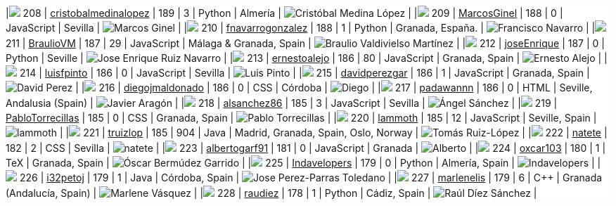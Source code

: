 |![](https://raw.githubusercontent.com/JJ/github-city-rankings/master/img/.gif) 208 | [cristobalmedinalopez](https://github.com/cristobalmedinalopez) | 189 | 3 | Python | Almería | <img src='https://avatars2.githubusercontent.com/u/11335170?v=3&s=64' width="64" title='Cristóbal Medina López'> |
|![](https://raw.githubusercontent.com/JJ/github-city-rankings/master/img/.gif) 209 | [MarcosGinel](https://github.com/MarcosGinel) | 188 | 0 | JavaScript | Sevilla | <img src='https://avatars2.githubusercontent.com/u/4993862?v=3&s=64' width="64" title='Marcos Ginel'> |
|![](https://raw.githubusercontent.com/JJ/github-city-rankings/master/img/.gif) 210 | [fnavarrogonzalez](https://github.com/fnavarrogonzalez) | 188 | 1 | Python | Granada, España. | <img src='https://avatars0.githubusercontent.com/u/5191260?v=3&s=64' width="64" title='Francisco Navarro'> |
|![](https://raw.githubusercontent.com/JJ/github-city-rankings/master/img/.gif) 211 | [BraulioVM](https://github.com/BraulioVM) | 187 | 29 | JavaScript | Málaga & Granada, Spain | <img src='https://avatars2.githubusercontent.com/u/715372?v=3&s=64' width="64" title='Braulio Valdivielso Martínez'> |
|![](https://raw.githubusercontent.com/JJ/github-city-rankings/master/img/.gif) 212 | [joseEnrique](https://github.com/joseEnrique) | 187 | 0 | Python | Seville | <img src='https://avatars0.githubusercontent.com/u/1654589?v=3&s=64' width="64" title='Jose Enrique Ruiz Navarro'> |
|![](https://raw.githubusercontent.com/JJ/github-city-rankings/master/img/.gif) 213 | [ernestoalejo](https://github.com/ernestoalejo) | 186 | 80 | JavaScript | Granada, Spain | <img src='https://avatars3.githubusercontent.com/u/961966?v=3&s=64' width="64" title='Ernesto Alejo'> |
|![](https://raw.githubusercontent.com/JJ/github-city-rankings/master/img/.gif) 214 | [luisfpinto](https://github.com/luisfpinto) | 186 | 0 | JavaScript | Sevilla | <img src='https://avatars3.githubusercontent.com/u/9916242?v=3&s=64' width="64" title='Luis Pinto'> |
|![](https://raw.githubusercontent.com/JJ/github-city-rankings/master/img/.gif) 215 | [davidperezgar](https://github.com/davidperezgar) | 186 | 1 | JavaScript | Granada, Spain | <img src='https://avatars2.githubusercontent.com/u/10096360?v=3&s=64' width="64" title='David Perez'> |
|![](https://raw.githubusercontent.com/JJ/github-city-rankings/master/img/.gif) 216 | [diegojmaldonado](https://github.com/diegojmaldonado) | 186 | 0 | CSS | Córdoba | <img src='https://avatars1.githubusercontent.com/u/2761838?v=3&s=64' width="64" title='Diego'> |
|![](https://raw.githubusercontent.com/JJ/github-city-rankings/master/img/.gif) 217 | [padawannn](https://github.com/padawannn) | 186 | 0 | HTML | Seville, Andalusia (Spain) | <img src='https://avatars1.githubusercontent.com/u/7164554?v=3&s=64' width="64" title='Javier Aragón'> |
|![](https://raw.githubusercontent.com/JJ/github-city-rankings/master/img/.gif) 218 | [alsanchez86](https://github.com/alsanchez86) | 185 | 3 | JavaScript | Sevilla | <img src='https://avatars2.githubusercontent.com/u/10269820?v=3&s=64' width="64" title='Ángel Sánchez'> |
|![](https://raw.githubusercontent.com/JJ/github-city-rankings/master/img/.gif) 219 | [PabloTorrecillas](https://github.com/PabloTorrecillas) | 185 | 0 | CSS | Granada, Spain | <img src='https://avatars3.githubusercontent.com/u/3786537?v=3&s=64' width="64" title='Pablo Torrecillas'> |
|![](https://raw.githubusercontent.com/JJ/github-city-rankings/master/img/.gif) 220 | [lammoth](https://github.com/lammoth) | 185 | 12 | JavaScript | Seville, Spain | <img src='https://avatars1.githubusercontent.com/u/96470?v=3&s=64' width="64" title='lammoth'> |
|![](https://raw.githubusercontent.com/JJ/github-city-rankings/master/img/.gif) 221 | [truizlop](https://github.com/truizlop) | 185 | 904 | Java | Madrid, Granada, Spain, Oslo, Norway | <img src='https://avatars2.githubusercontent.com/u/2371603?v=3&s=64' width="64" title='Tomás Ruiz-López'> |
|![](https://raw.githubusercontent.com/JJ/github-city-rankings/master/img/.gif) 222 | [natete](https://github.com/natete) | 182 | 2 | CSS | Sevilla | <img src='https://avatars2.githubusercontent.com/u/4098303?v=3&s=64' width="64" title='natete'> |
|![](https://raw.githubusercontent.com/JJ/github-city-rankings/master/img/.gif) 223 | [albertogarf91](https://github.com/albertogarf91) | 181 | 0 | JavaScript | Granada | <img src='https://avatars1.githubusercontent.com/u/11059541?v=3&s=64' width="64" title='Alberto'> |
|![](https://raw.githubusercontent.com/JJ/github-city-rankings/master/img/.gif) 224 | [oxcar103](https://github.com/oxcar103) | 180 | 1 | TeX | Granada, Spain | <img src='https://avatars0.githubusercontent.com/u/4426047?v=3&s=64' width="64" title='Óscar Bermúdez Garrido'> |
|![](https://raw.githubusercontent.com/JJ/github-city-rankings/master/img/.gif) 225 | [Indavelopers](https://github.com/Indavelopers) | 179 | 0 | Python | Almería, Spain | <img src='https://avatars2.githubusercontent.com/u/2288761?v=3&s=64' width="64" title='Indavelopers'> |
|![](https://raw.githubusercontent.com/JJ/github-city-rankings/master/img/.gif) 226 | [i32petoj](https://github.com/i32petoj) | 179 | 1 | Java | Córdoba, Spain | <img src='https://avatars2.githubusercontent.com/u/7397474?v=3&s=64' width="64" title='Jose Perez-Parras Toledano'> |
|![](https://raw.githubusercontent.com/JJ/github-city-rankings/master/img/.gif) 227 | [marlenelis](https://github.com/marlenelis) | 179 | 6 | C++ | Granada (Andalucía, Spain) | <img src='https://avatars2.githubusercontent.com/u/5724022?v=3&s=64' width="64" title='Marlene Vásquez'> |
|![](https://raw.githubusercontent.com/JJ/github-city-rankings/master/img/.gif) 228 | [raudiez](https://github.com/raudiez) | 178 | 1 | Python | Cádiz, Spain | <img src='https://avatars2.githubusercontent.com/u/3844954?v=3&s=64' width="64" title='Raúl Díez Sánchez'> |